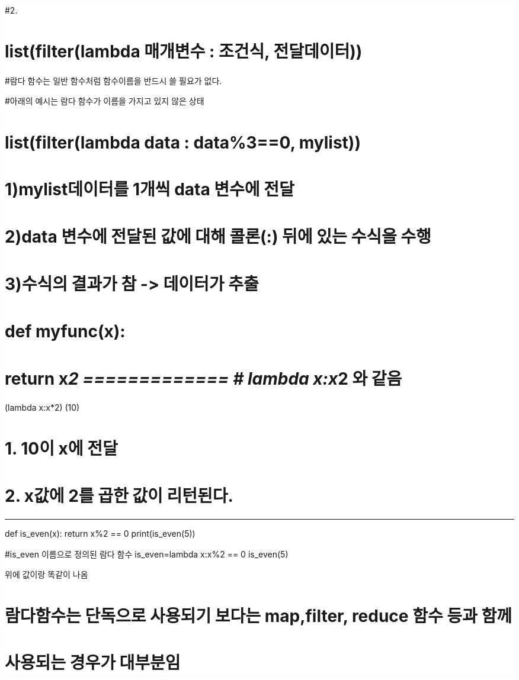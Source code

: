 #2.
# list(filter(lambda 매개변수 : 조건식, 전달데이터))
#람다 함수는 일반 함수처럼 함수이름을 반드시 쓸 필요가 없다.

#아래의 예시는 람다 함수가 이름을 가지고 있지 않은 상태
# list(filter(lambda data : data%3==0, mylist))
# 1)mylist데이터를 1개씩 data 변수에 전달 
# 2)data 변수에 전달된 값에 대해 콜론(:) 뒤에 있는 수식을 수행
# 3)수식의 결과가 참 -> 데이터가 추출




# def myfunc(x):
#     return x*2           =============  # lambda x:x*2 와 같음



(lambda x:x*2) (10)
# 1. 10이 x에 전달
# 2. x값에 2를 곱한 값이 리턴된다.


----------------------
def is_even(x):
    return x%2 == 0
print(is_even(5))


#is_even 이름으로 정의된 람다 함수 
is_even=lambda x:x%2 == 0
is_even(5)

위에 값이랑 똑같이 나옴


# 람다함수는 단독으로 사용되기 보다는 map,filter, reduce 함수 등과 함께
# 사용되는 경우가 대부분임
